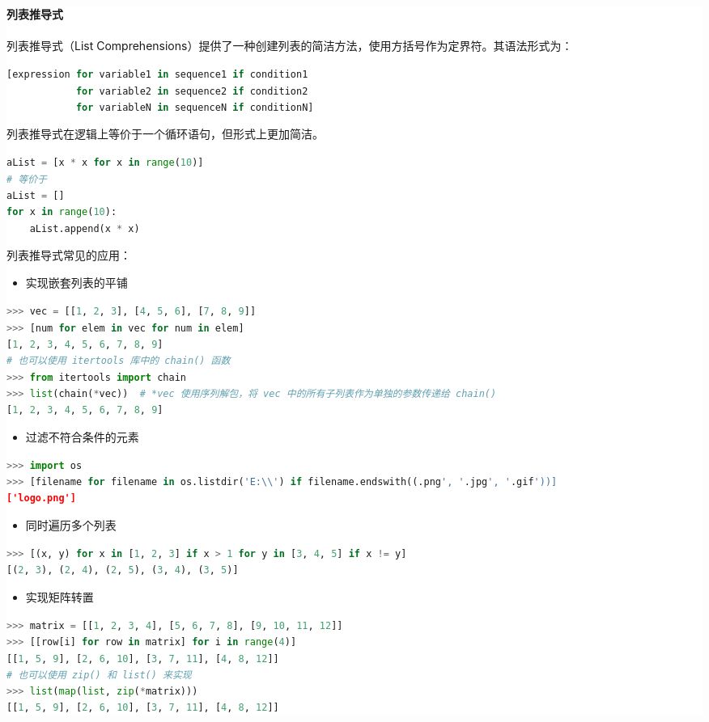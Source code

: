 #### **列表推导式**

列表推导式（List Comprehensions）提供了一种创建列表的简洁方法，使用方括号作为定界符。其语法形式为：

```python
[expression for variable1 in sequence1 if condition1
			for variable2 in sequence2 if condition2
			for variableN in sequenceN if conditionN]
```

列表推导式在逻辑上等价于一个循环语句，但形式上更加简洁。

```python
aList = [x * x for x in range(10)]
# 等价于
aList = []
for x in range(10):
	aList.append(x * x)
```

列表推导式常见的应用：

- 实现嵌套列表的平铺

```python
>>> vec = [[1, 2, 3], [4, 5, 6], [7, 8, 9]]
>>> [num for elem in vec for num in elem]
[1, 2, 3, 4, 5, 6, 7, 8, 9]
# 也可以使用 itertools 库中的 chain() 函数
>>> from itertools import chain
>>> list(chain(*vec))  # *vec 使用序列解包，将 vec 中的所有子列表作为单独的参数传递给 chain()
[1, 2, 3, 4, 5, 6, 7, 8, 9]
```

- 过滤不符合条件的元素

```python
>>> import os
>>> [filename for filename in os.listdir('E:\\') if filename.endswith((.png', '.jpg', '.gif'))]
['logo.png']
```

- 同时遍历多个列表

```python
>>> [(x, y) for x in [1, 2, 3] if x > 1 for y in [3, 4, 5] if x != y]
[(2, 3), (2, 4), (2, 5), (3, 4), (3, 5)]
```

- 实现矩阵转置

```python
>>> matrix = [[1, 2, 3, 4], [5, 6, 7, 8], [9, 10, 11, 12]]
>>> [[row[i] for row in matrix] for i in range(4)]
[[1, 5, 9], [2, 6, 10], [3, 7, 11], [4, 8, 12]]
# 也可以使用 zip() 和 list() 来实现
>>> list(map(list, zip(*matrix)))
[[1, 5, 9], [2, 6, 10], [3, 7, 11], [4, 8, 12]]
```


[^book]: 本教程参考书目：Python 程序设计基础（第 2 版） - 清华大学出版社 - 董付国 编著。
[^args]: `[, start[, end]]` 方括号中的参数表示该参数是可选的，而非必需的。其中 `end` 参数在 `start` 参数的方括号中，表示只有提供了 `start` 参数才能提供 `end` 参数。